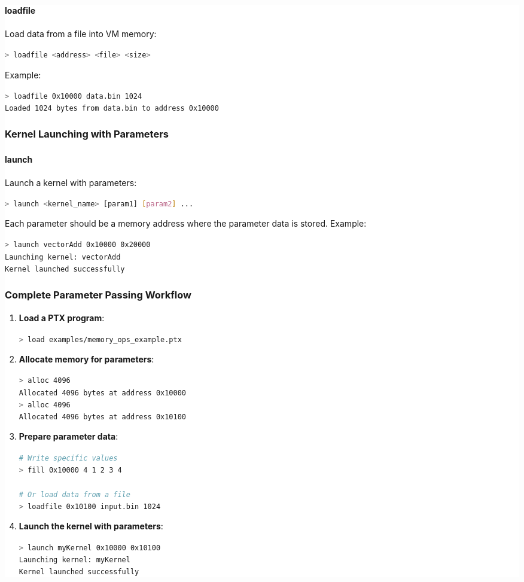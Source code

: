 #### loadfile
Load data from a file into VM memory:
```bash
> loadfile <address> <file> <size>
```
Example:
```bash
> loadfile 0x10000 data.bin 1024
Loaded 1024 bytes from data.bin to address 0x10000
```

### Kernel Launching with Parameters

#### launch
Launch a kernel with parameters:
```bash
> launch <kernel_name> [param1] [param2] ...
```
Each parameter should be a memory address where the parameter data is stored.
Example:
```bash
> launch vectorAdd 0x10000 0x20000
Launching kernel: vectorAdd
Kernel launched successfully
```

### Complete Parameter Passing Workflow

1. **Load a PTX program**:
   ```bash
   > load examples/memory_ops_example.ptx
   ```

2. **Allocate memory for parameters**:
   ```bash
   > alloc 4096
   Allocated 4096 bytes at address 0x10000
   > alloc 4096
   Allocated 4096 bytes at address 0x10100
   ```

3. **Prepare parameter data**:
   ```bash
   # Write specific values
   > fill 0x10000 4 1 2 3 4
   
   # Or load data from a file
   > loadfile 0x10100 input.bin 1024
   ```

4. **Launch the kernel with parameters**:
   ```bash
   > launch myKernel 0x10000 0x10100
   Launching kernel: myKernel
   Kernel launched successfully
   ```
